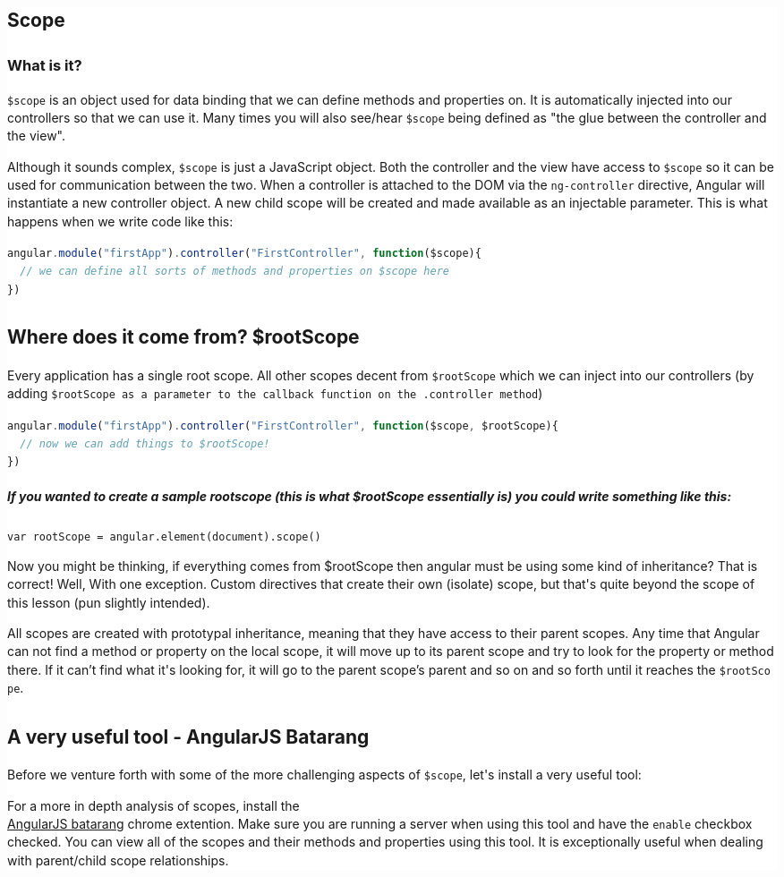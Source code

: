 ## Scope

### What is it?

`$scope` is an object used for data binding that we can define methods and properties on. It is automatically injected into our controllers so that we can use it. Many times you will also see/hear `$scope` being defined as "the glue between the controller and the view".

Although it sounds complex, `$scope` is just a JavaScript object. Both the controller and the view have access to `$scope` so it can be used for communication between the two. When a controller is attached to the DOM via the `ng-controller` directive, Angular will instantiate a new controller object. A new child scope will be created and made available as an injectable parameter. This is what happens when we write code like this:

```js
angular.module("firstApp").controller("FirstController", function($scope){
  // we can define all sorts of methods and properties on $scope here
})
```

## Where does it come from? $rootScope

Every application has a single root scope. All other scopes decent from `$rootScope` which we can inject into our controllers (by adding `$rootScope as a parameter to the callback function on the .controller method`)

```js
angular.module("firstApp").controller("FirstController", function($scope, $rootScope){
  // now we can add things to $rootScope!
})
```

##### If you wanted to create a sample rootscope (this is what $rootScope essentially is) you could write something like this:
`var rootScope = angular.element(document).scope()`

Now you might be thinking, if everything comes from $rootScope then angular must be using some kind of inheritance? That is correct! Well, With one exception. Custom directives that create their own (isolate) scope, but that's quite beyond the scope of this lesson (pun slightly intended).

All scopes are created with prototypal inheritance, meaning that they have access to their parent scopes. Any time that Angular can not find a method or property on the local scope, it will move up to its parent scope and try to look for the property or method there. If it can’t find what it's looking for, it will go to the parent scope’s parent and so on and so forth until it reaches the `$rootScope`. 

## A very useful tool - AngularJS Batarang

Before we venture forth with some of the more challenging aspects of `$scope`, let's install a very useful tool:

For a more in depth analysis of scopes, install the  
[AngularJS batarang](https://chrome.google.com/webstore/detail/angularjs-batarang-stable/niopocochgahfkiccpjmmpchncjoapek/related?hl=en-US) chrome extention. Make sure you are running a server when using this tool and have the `enable` checkbox checked. You can view all of the scopes and their methods and properties using this tool. It is exceptionally useful when dealing with parent/child scope relationships.
